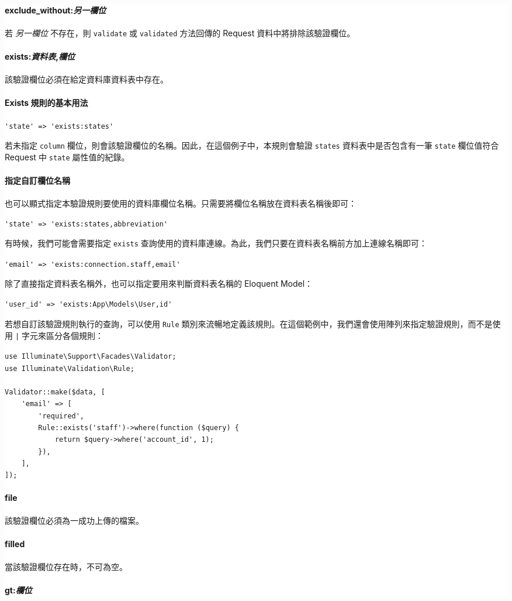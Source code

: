 #### exclude_without:*另一欄位*

若 *另一欄位* 不存在，則 `validate` 或 `validated` 方法回傳的 Request 資料中將排除該驗證欄位。

<a name="rule-exists"></a>

#### exists:*資料表*,*欄位*

該驗證欄位必須在給定資料庫資料表中存在。

<a name="basic-usage-of-exists-rule"></a>

#### Exists 規則的基本用法

    'state' => 'exists:states'
若未指定 `column` 欄位，則會該驗證欄位的名稱。因此，在這個例子中，本規則會驗證 `states` 資料表中是否包含有一筆 `state` 欄位值符合 Request 中 `state` 屬性值的紀錄。

<a name="specifying-a-custom-column-name"></a>

#### 指定自訂欄位名稱

也可以顯式指定本驗證規則要使用的資料庫欄位名稱。只需要將欄位名稱放在資料表名稱後即可：

    'state' => 'exists:states,abbreviation'
有時候，我們可能會需要指定 `exists` 查詢使用的資料庫連線。為此，我們只要在資料表名稱前方加上連線名稱即可：

    'email' => 'exists:connection.staff,email'
除了直接指定資料表名稱外，也可以指定要用來判斷資料表名稱的 Eloquent Model：

    'user_id' => 'exists:App\Models\User,id'
若想自訂該驗證規則執行的查詢，可以使用 `Rule` 類別來流暢地定義該規則。在這個範例中，我們還會使用陣列來指定驗證規則，而不是使用 `|` 字元來區分各個規則：

    use Illuminate\Support\Facades\Validator;
    use Illuminate\Validation\Rule;
    
    Validator::make($data, [
        'email' => [
            'required',
            Rule::exists('staff')->where(function ($query) {
                return $query->where('account_id', 1);
            }),
        ],
    ]);
<a name="rule-file"></a>

#### file

該驗證欄位必須為一成功上傳的檔案。

<a name="rule-filled"></a>

#### filled

當該驗證欄位存在時，不可為空。

<a name="rule-gt"></a>

#### gt:*欄位*
